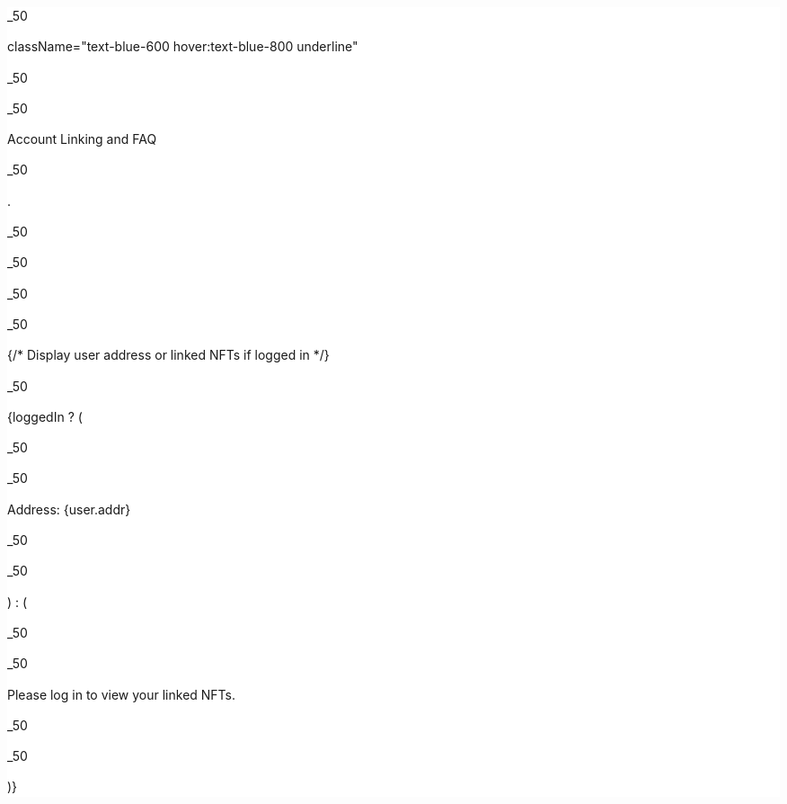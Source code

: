 _50

className="text-blue-600 hover:text-blue-800 underline"

_50

>

_50

Account Linking and FAQ

_50

</a>.

_50

</p>

_50

_50

<div className="flex flex-col sm:flex-row sm:items-center sm:justify-between w-full gap-6">

_50

{/* Display user address or linked NFTs if logged in */}

_50

{loggedIn ? (

_50

<div className="text-lg font-semibold text-gray-800">

_50

Address: {user.addr}

_50

</div>

_50

) : (

_50

<div className="text-lg font-semibold text-gray-800">

_50

Please log in to view your linked NFTs.

_50

</div>

_50

)}
